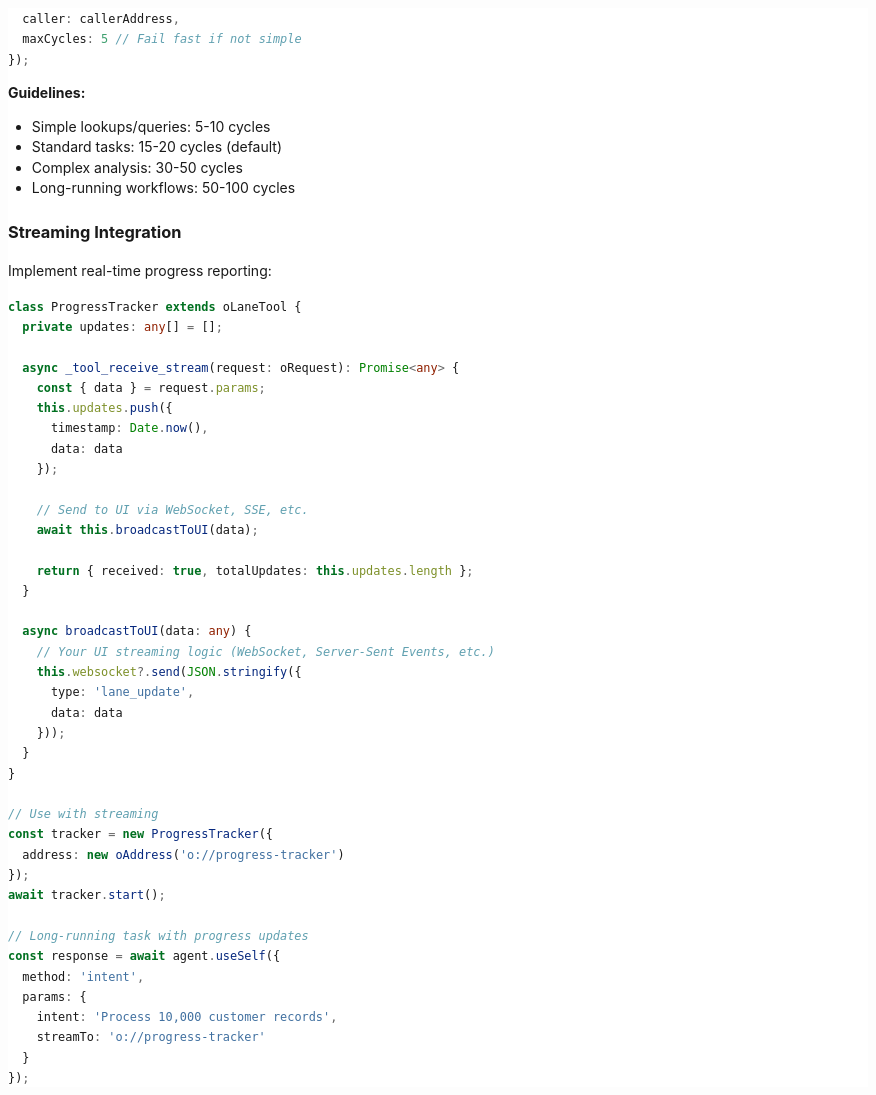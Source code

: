 ```typescript
  caller: callerAddress,
  maxCycles: 5 // Fail fast if not simple
});
```

**Guidelines:**
- Simple lookups/queries: 5-10 cycles
- Standard tasks: 15-20 cycles (default)
- Complex analysis: 30-50 cycles
- Long-running workflows: 50-100 cycles

### Streaming Integration

Implement real-time progress reporting:

```typescript
class ProgressTracker extends oLaneTool {
  private updates: any[] = [];

  async _tool_receive_stream(request: oRequest): Promise<any> {
    const { data } = request.params;
    this.updates.push({
      timestamp: Date.now(),
      data: data
    });

    // Send to UI via WebSocket, SSE, etc.
    await this.broadcastToUI(data);

    return { received: true, totalUpdates: this.updates.length };
  }

  async broadcastToUI(data: any) {
    // Your UI streaming logic (WebSocket, Server-Sent Events, etc.)
    this.websocket?.send(JSON.stringify({
      type: 'lane_update',
      data: data
    }));
  }
}

// Use with streaming
const tracker = new ProgressTracker({
  address: new oAddress('o://progress-tracker')
});
await tracker.start();

// Long-running task with progress updates
const response = await agent.useSelf({
  method: 'intent',
  params: {
    intent: 'Process 10,000 customer records',
    streamTo: 'o://progress-tracker'
  }
});
```
